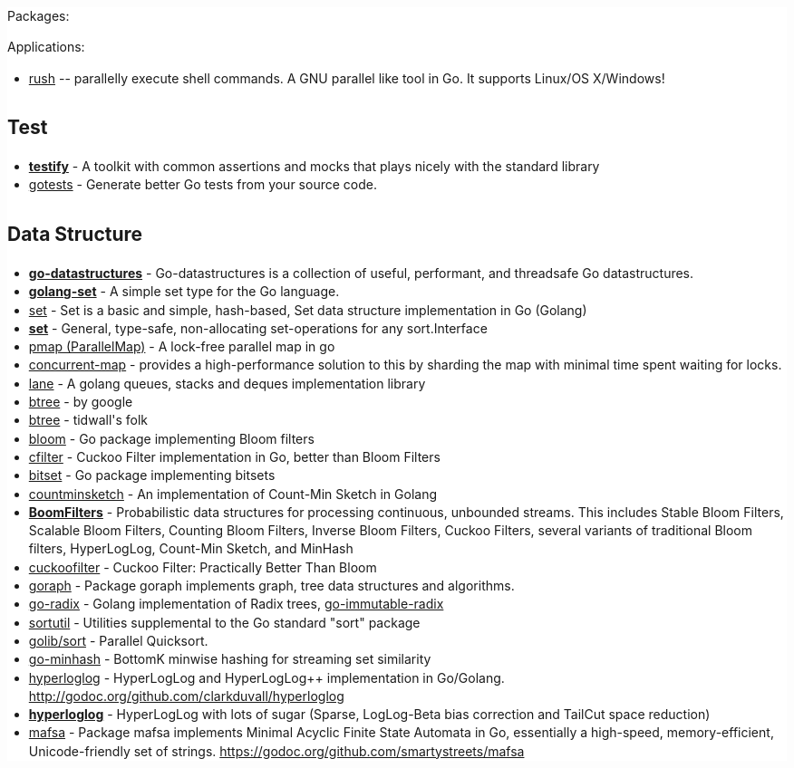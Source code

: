 
Packages:

Applications:

- [rush](https://github.com/shenwei356/rush) -- parallelly execute shell commands. A GNU parallel like tool in Go. It supports Linux/OS X/Windows!

## Test

- [**testify**](https://github.com/stretchr/testify) - A toolkit with common assertions and mocks that plays nicely with the standard library
- [gotests](https://github.com/cweill/gotests) - Generate better Go tests from your source code.

## Data Structure

- **[go-datastructures](https://github.com/Workiva/go-datastructures)** - Go-datastructures is a collection of useful, performant, and threadsafe Go datastructures.
- [**golang-set**](https://github.com/deckarep/golang-set) - A simple set type for the Go language.
- [set](https://github.com/fatih/set) - Set is a basic and simple, hash-based, Set data structure implementation in Go (Golang)
- [**set**](https://github.com/xtgo/set) - General, type-safe, non-allocating set-operations for any sort.Interface
- [pmap (ParallelMap)](https://github.com/shenwei356/pmap) - A lock-free parallel map in go
- [concurrent-map](https://github.com/streamrail/concurrent-map) - provides a high-performance solution to this by sharding the map with minimal time spent waiting for locks.
- [lane](https://github.com/oleiade/lane) - A golang queues, stacks and deques implementation library
- [btree](https://github.com/google/btree) - by google
- [btree](https://github.com/tidwall/btree) - tidwall's folk
- [bloom](https://github.com/willf/bloom) - Go package implementing Bloom filters
- [cfilter](https://github.com/irfansharif/cfilter) - Cuckoo Filter implementation in Go, better than Bloom Filters
- [bitset](https://github.com/willf/bitset) - Go package implementing bitsets
- [countminsketch](https://github.com/shenwei356/countminsketch) - An implementation of Count-Min Sketch in Golang
- **[BoomFilters](https://github.com/tylertreat/BoomFilters)** - Probabilistic data structures for processing continuous, unbounded streams. This includes Stable Bloom Filters, Scalable Bloom Filters, Counting Bloom Filters, Inverse Bloom Filters, Cuckoo Filters, several variants of traditional Bloom filters, HyperLogLog, Count-Min Sketch, and MinHash
- [cuckoofilter](https://github.com/seiflotfy/cuckoofilter) - Cuckoo Filter: Practically Better Than Bloom
- [goraph](https://github.com/gyuho/goraph) - Package goraph implements graph, tree data structures and algorithms.
- [go-radix](https://github.com/armon/go-radix) - Golang implementation of Radix trees, [go-immutable-radix](https://github.com/hashicorp/go-immutable-radix)
- [sortutil](https://github.com/cznic/sortutil) - Utilities supplemental to the Go standard "sort" package
- [golib/sort](https://github.com/tideland/golib#sort) - Parallel Quicksort.
- [go-minhash](https://github.com/dgryski/go-minhash) - BottomK minwise hashing for streaming set similarity
- [hyperloglog](https://github.com/clarkduvall/hyperloglog) - HyperLogLog and HyperLogLog++ implementation in Go/Golang. http://godoc.org/github.com/clarkduvall/hyperloglog
- [**hyperloglog**](https://github.com/axiomhq/hyperloglog) - HyperLogLog with lots of sugar (Sparse, LogLog-Beta bias correction and TailCut space reduction)
- [mafsa](https://github.com/smartystreets/mafsa) - Package mafsa implements Minimal Acyclic Finite State Automata in Go, essentially a high-speed, memory-efficient, Unicode-friendly set of strings. https://godoc.org/github.com/smartystreets/mafsa

